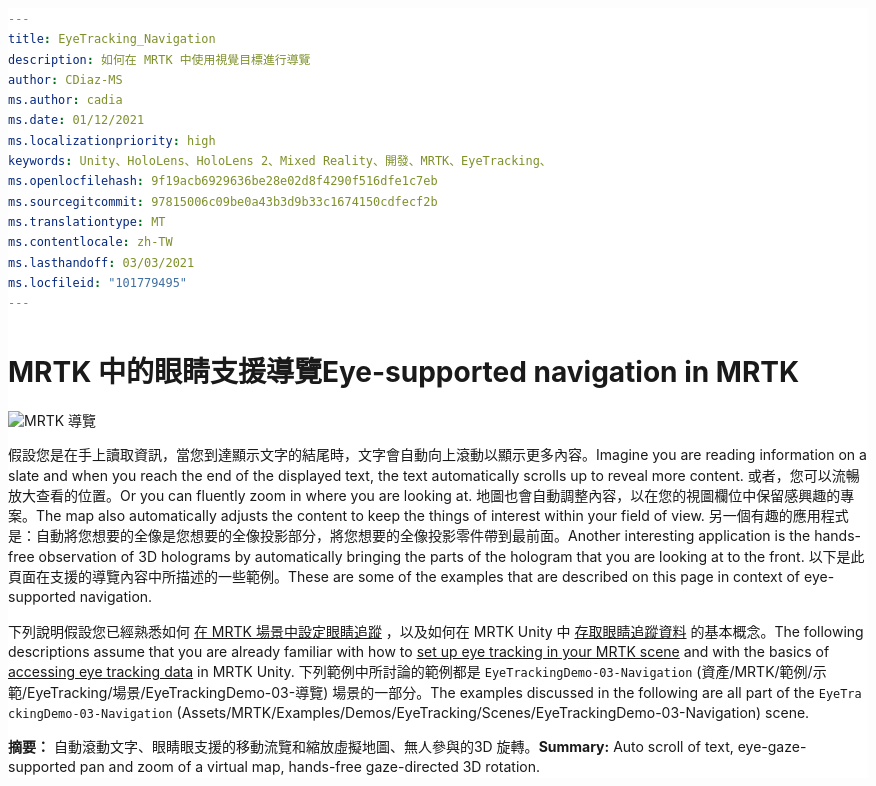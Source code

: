 ```yaml
---
title: EyeTracking_Navigation
description: 如何在 MRTK 中使用視覺目標進行導覽
author: CDiaz-MS
ms.author: cadia
ms.date: 01/12/2021
ms.localizationpriority: high
keywords: Unity、HoloLens、HoloLens 2、Mixed Reality、開發、MRTK、EyeTracking、
ms.openlocfilehash: 9f19acb6929636be28e02d8f4290f516dfe1c7eb
ms.sourcegitcommit: 97815006c09be0a43b3d9b33c1674150cdfecf2b
ms.translationtype: MT
ms.contentlocale: zh-TW
ms.lasthandoff: 03/03/2021
ms.locfileid: "101779495"
---
```

# <a name="eye-supported-navigation-in-mrtk"></a><span data-ttu-id="310e1-104">MRTK 中的眼睛支援導覽</span><span class="sxs-lookup"><span data-stu-id="310e1-104">Eye-supported navigation in MRTK</span></span>

![MRTK 導覽](../images/eye-tracking/mrtk_et_navigation.png)

<span data-ttu-id="310e1-106">假設您是在手上讀取資訊，當您到達顯示文字的結尾時，文字會自動向上滾動以顯示更多內容。</span><span class="sxs-lookup"><span data-stu-id="310e1-106">Imagine you are reading information on a slate and when you reach the end of the displayed text, the text automatically scrolls up to reveal more content.</span></span> <span data-ttu-id="310e1-107">或者，您可以流暢放大查看的位置。</span><span class="sxs-lookup"><span data-stu-id="310e1-107">Or you can fluently zoom in where you are looking at.</span></span> <span data-ttu-id="310e1-108">地圖也會自動調整內容，以在您的視圖欄位中保留感興趣的專案。</span><span class="sxs-lookup"><span data-stu-id="310e1-108">The map also automatically adjusts the content to keep the things of interest within your field of view.</span></span> <span data-ttu-id="310e1-109">另一個有趣的應用程式是：自動將您想要的全像是您想要的全像投影部分，將您想要的全像投影零件帶到最前面。</span><span class="sxs-lookup"><span data-stu-id="310e1-109">Another interesting application is the hands-free observation of 3D holograms by automatically bringing the parts of the hologram that you are looking at to the front.</span></span> <span data-ttu-id="310e1-110">以下是此頁面在支援的導覽內容中所描述的一些範例。</span><span class="sxs-lookup"><span data-stu-id="310e1-110">These are some of the examples that are described on this page in context of eye-supported navigation.</span></span>

<span data-ttu-id="310e1-111">下列說明假設您已經熟悉如何 [在 MRTK 場景中設定眼睛追蹤](EyeTracking_BasicSetup.md) ，以及如何在 MRTK Unity 中 [存取眼睛追蹤資料](EyeTracking_TargetSelection.md) 的基本概念。</span><span class="sxs-lookup"><span data-stu-id="310e1-111">The following descriptions assume that you are already familiar with how to [set up eye tracking in your MRTK scene](EyeTracking_BasicSetup.md) and with the basics of [accessing eye tracking data](EyeTracking_TargetSelection.md) in MRTK Unity.</span></span>
<span data-ttu-id="310e1-112">下列範例中所討論的範例都是 `EyeTrackingDemo-03-Navigation` (資產/MRTK/範例/示範/EyeTracking/場景/EyeTrackingDemo-03-導覽) 場景的一部分。</span><span class="sxs-lookup"><span data-stu-id="310e1-112">The examples discussed in the following are all part of the `EyeTrackingDemo-03-Navigation` (Assets/MRTK/Examples/Demos/EyeTracking/Scenes/EyeTrackingDemo-03-Navigation) scene.</span></span>

<span data-ttu-id="310e1-113">**摘要：** 自動滾動文字、眼睛眼支援的移動流覽和縮放虛擬地圖、無人參與的3D 旋轉。</span><span class="sxs-lookup"><span data-stu-id="310e1-113">**Summary:** Auto scroll of text, eye-gaze-supported pan and zoom of a virtual map, hands-free gaze-directed 3D rotation.</span></span>

